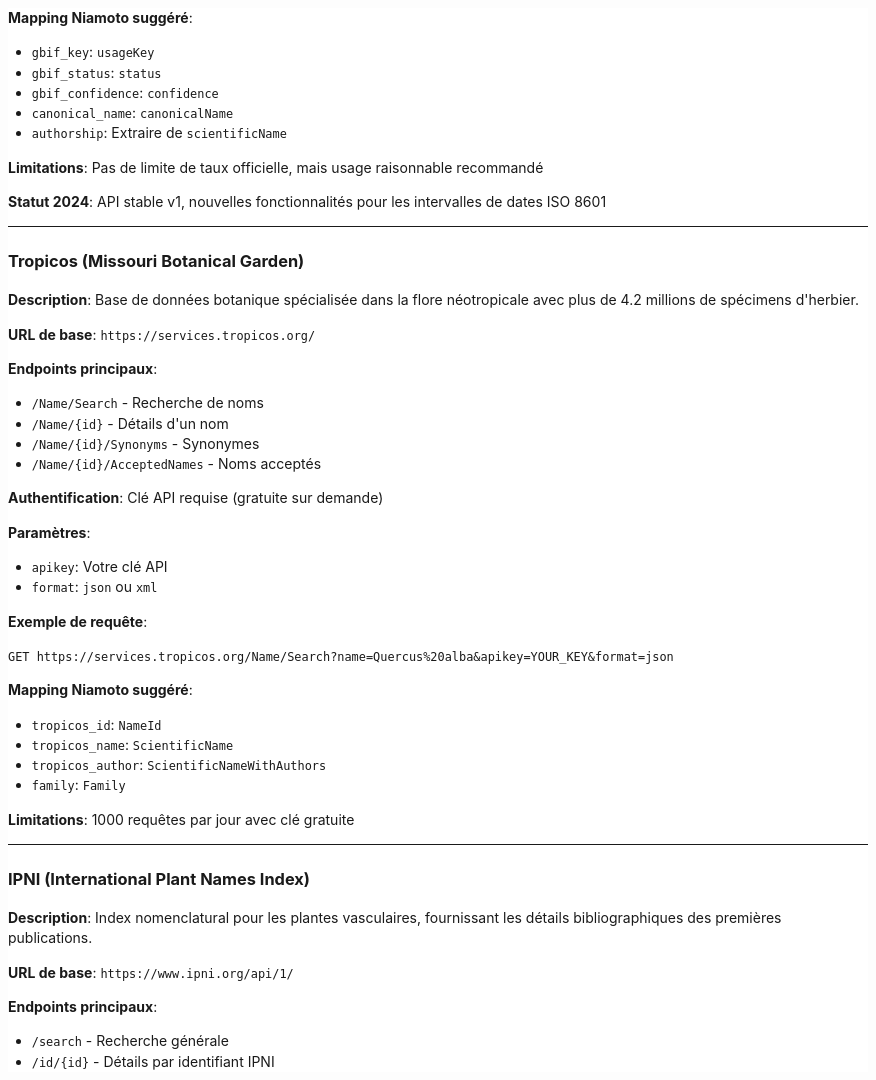 **Mapping Niamoto suggéré**:
- `gbif_key`: `usageKey`
- `gbif_status`: `status`
- `gbif_confidence`: `confidence`
- `canonical_name`: `canonicalName`
- `authorship`: Extraire de `scientificName`

**Limitations**: Pas de limite de taux officielle, mais usage raisonnable recommandé

**Statut 2024**: API stable v1, nouvelles fonctionnalités pour les intervalles de dates ISO 8601

---

### Tropicos (Missouri Botanical Garden)

**Description**: Base de données botanique spécialisée dans la flore néotropicale avec plus de 4.2 millions de spécimens d'herbier.

**URL de base**: `https://services.tropicos.org/`

**Endpoints principaux**:
- `/Name/Search` - Recherche de noms
- `/Name/{id}` - Détails d'un nom
- `/Name/{id}/Synonyms` - Synonymes
- `/Name/{id}/AcceptedNames` - Noms acceptés

**Authentification**: Clé API requise (gratuite sur demande)

**Paramètres**:
- `apikey`: Votre clé API
- `format`: `json` ou `xml`

**Exemple de requête**:
```
GET https://services.tropicos.org/Name/Search?name=Quercus%20alba&apikey=YOUR_KEY&format=json
```

**Mapping Niamoto suggéré**:
- `tropicos_id`: `NameId`
- `tropicos_name`: `ScientificName`
- `tropicos_author`: `ScientificNameWithAuthors`
- `family`: `Family`

**Limitations**: 1000 requêtes par jour avec clé gratuite

---

### IPNI (International Plant Names Index)

**Description**: Index nomenclatural pour les plantes vasculaires, fournissant les détails bibliographiques des premières publications.

**URL de base**: `https://www.ipni.org/api/1/`

**Endpoints principaux**:
- `/search` - Recherche générale
- `/id/{id}` - Détails par identifiant IPNI
